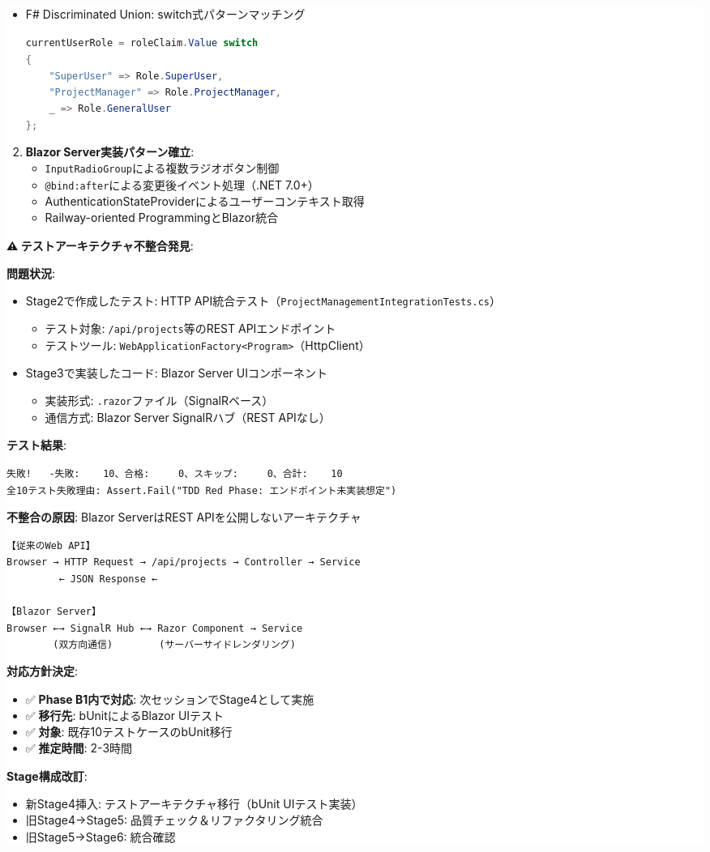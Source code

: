    - F# Discriminated Union: switch式パターンマッチング
     ```csharp
     currentUserRole = roleClaim.Value switch
     {
         "SuperUser" => Role.SuperUser,
         "ProjectManager" => Role.ProjectManager,
         _ => Role.GeneralUser
     };
     ```

2. **Blazor Server実装パターン確立**:
   - `InputRadioGroup`による複数ラジオボタン制御
   - `@bind:after`による変更後イベント処理（.NET 7.0+）
   - AuthenticationStateProviderによるユーザーコンテキスト取得
   - Railway-oriented ProgrammingとBlazor統合

**⚠️ テストアーキテクチャ不整合発見**:

**問題状況**:
- Stage2で作成したテスト: HTTP API統合テスト（`ProjectManagementIntegrationTests.cs`）
  - テスト対象: `/api/projects`等のREST APIエンドポイント
  - テストツール: `WebApplicationFactory<Program>`（HttpClient）

- Stage3で実装したコード: Blazor Server UIコンポーネント
  - 実装形式: `.razor`ファイル（SignalRベース）
  - 通信方式: Blazor Server SignalRハブ（REST APIなし）

**テスト結果**:
```
失敗!   -失敗:    10、合格:     0、スキップ:     0、合計:    10
全10テスト失敗理由: Assert.Fail("TDD Red Phase: エンドポイント未実装想定")
```

**不整合の原因**:
Blazor ServerはREST APIを公開しないアーキテクチャ
```
【従来のWeb API】
Browser → HTTP Request → /api/projects → Controller → Service
         ← JSON Response ←

【Blazor Server】
Browser ←→ SignalR Hub ←→ Razor Component → Service
        (双方向通信)        (サーバーサイドレンダリング)
```

**対応方針決定**:
- ✅ **Phase B1内で対応**: 次セッションでStage4として実施
- ✅ **移行先**: bUnitによるBlazor UIテスト
- ✅ **対象**: 既存10テストケースのbUnit移行
- ✅ **推定時間**: 2-3時間

**Stage構成改訂**:
- 新Stage4挿入: テストアーキテクチャ移行（bUnit UIテスト実装）
- 旧Stage4→Stage5: 品質チェック＆リファクタリング統合
- 旧Stage5→Stage6: 統合確認
